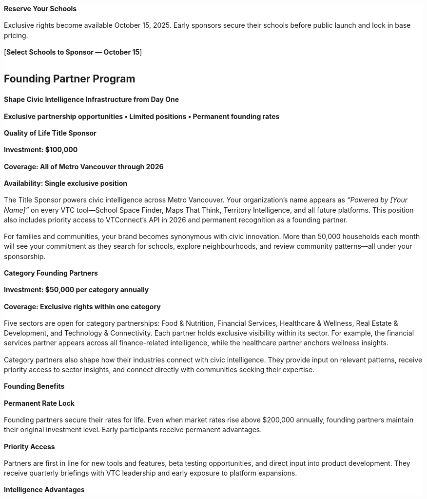 **Reserve Your Schools**

Exclusive rights become available October 15, 2025\. Early sponsors secure their schools before public launch and lock in base pricing.

\[**Select Schools to Sponsor — October 15**\]

## Founding Partner Program

**Shape Civic Intelligence Infrastructure from Day One**

**Exclusive partnership opportunities • Limited positions • Permanent founding rates**

**Quality of Life Title Sponsor**

**Investment: $100,000**

**Coverage: All of Metro Vancouver through 2026**

**Availability: Single exclusive position**

The Title Sponsor powers civic intelligence across Metro Vancouver. Your organization’s name appears as *“Powered by \[Your Name\]”* on every VTC tool—School Space Finder, Maps That Think, Territory Intelligence, and all future platforms. This position also includes priority access to VTConnect’s API in 2026 and permanent recognition as a founding partner.

For families and communities, your brand becomes synonymous with civic innovation. More than 50,000 households each month will see your commitment as they search for schools, explore neighbourhoods, and review community patterns—all under your sponsorship.

**Category Founding Partners**

**Investment: $50,000 per category annually**

**Coverage: Exclusive rights within one category**

Five sectors are open for category partnerships: Food & Nutrition, Financial Services, Healthcare & Wellness, Real Estate & Development, and Technology & Connectivity. Each partner holds exclusive visibility within its sector. For example, the financial services partner appears across all finance-related intelligence, while the healthcare partner anchors wellness insights.

Category partners also shape how their industries connect with civic intelligence. They provide input on relevant patterns, receive priority access to sector insights, and connect directly with communities seeking their expertise.

**Founding Benefits**

**Permanent Rate Lock**

Founding partners secure their rates for life. Even when market rates rise above $200,000 annually, founding partners maintain their original investment level. Early participants receive permanent advantages.

**Priority Access**

Partners are first in line for new tools and features, beta testing opportunities, and direct input into product development. They receive quarterly briefings with VTC leadership and early exposure to platform expansions.

**Intelligence Advantages**
